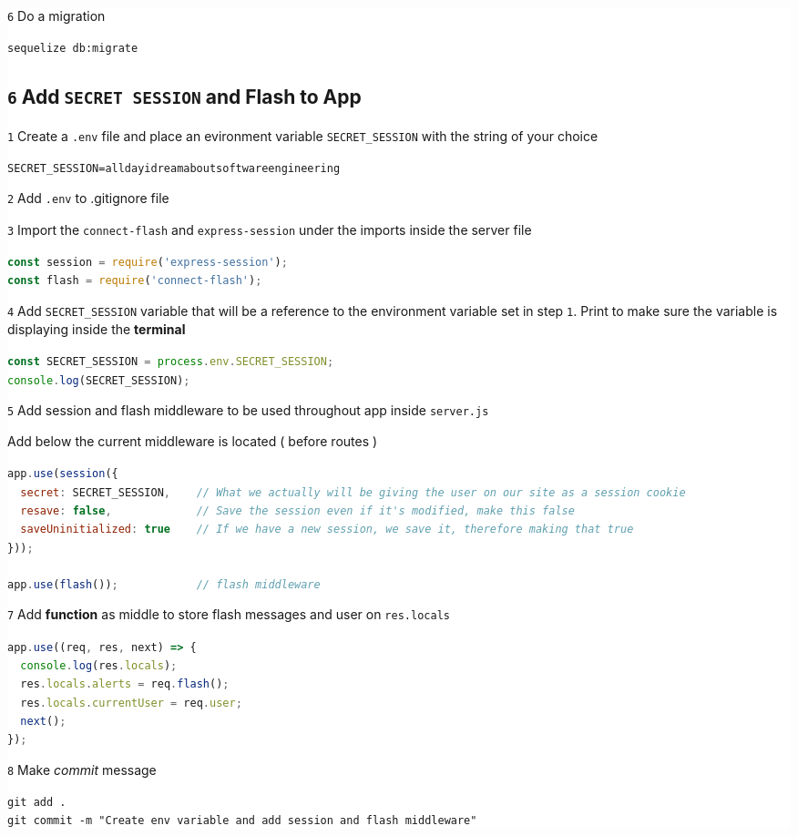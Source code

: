 `6` Do a migration

```text
sequelize db:migrate
```

## `6` Add `SECRET SESSION` and Flash to App

`1` Create a `.env` file and place an evironment variable `SECRET_SESSION` with the string of your choice

```env
SECRET_SESSION=alldayidreamaboutsoftwareengineering
```

`2` Add `.env` to .gitignore file

`3` Import the `connect-flash` and `express-session` under the imports inside the server file
```js
const session = require('express-session');
const flash = require('connect-flash');
```

`4` Add `SECRET_SESSION` variable that will be a reference to the environment variable set in step `1`. Print to make sure the variable is displaying inside the **terminal**

```js
const SECRET_SESSION = process.env.SECRET_SESSION;
console.log(SECRET_SESSION);
```

`5` Add session and flash middleware to be used throughout app inside `server.js`

Add below the current middleware is located ( before routes )
```js
app.use(session({
  secret: SECRET_SESSION,    // What we actually will be giving the user on our site as a session cookie
  resave: false,             // Save the session even if it's modified, make this false
  saveUninitialized: true    // If we have a new session, we save it, therefore making that true
}));

app.use(flash());            // flash middleware
```

`7` Add **function**  as middle to store flash messages and user on `res.locals` 
```js
app.use((req, res, next) => {
  console.log(res.locals);
  res.locals.alerts = req.flash();
  res.locals.currentUser = req.user;
  next();
});
```

`8` Make *commit* message
```text
git add .
git commit -m "Create env variable and add session and flash middleware" 
```
